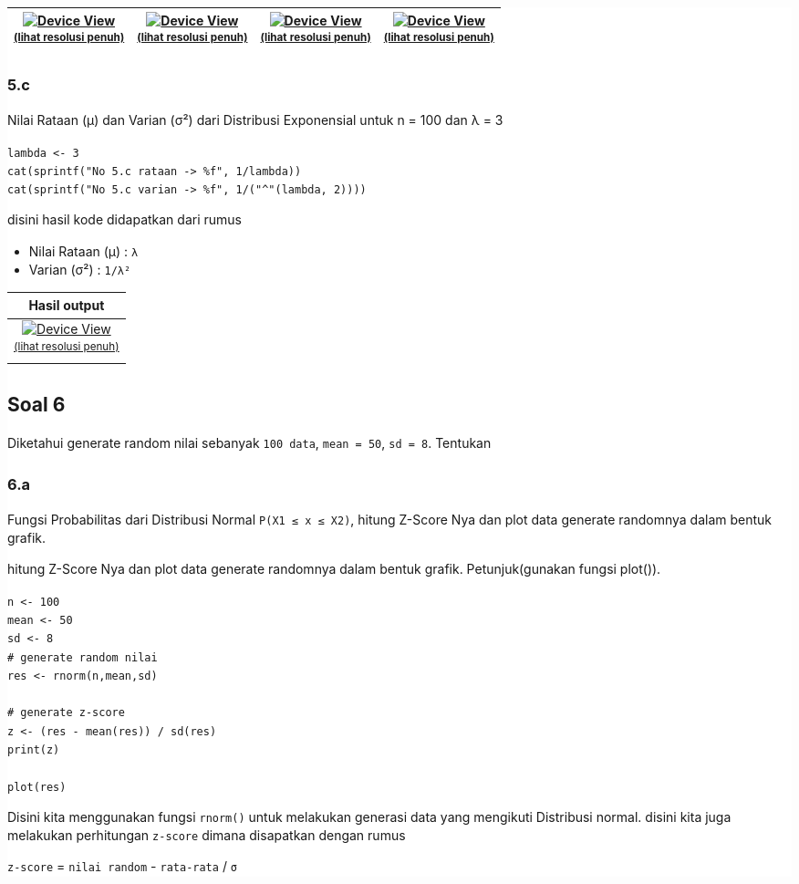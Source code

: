 | <a href="https://user-images.githubusercontent.com/64743796/162619359-c5c0b698-eb0a-4d03-bd2c-3d78821727ef.png"><img src="https://user-images.githubusercontent.com/64743796/162619359-c5c0b698-eb0a-4d03-bd2c-3d78821727ef.png" alt="Device View" ></a><br /><sup><a href="https://user-images.githubusercontent.com/64743796/162619359-c5c0b698-eb0a-4d03-bd2c-3d78821727ef.png">(lihat resolusi penuh)</a> | <a href="https://user-images.githubusercontent.com/64743796/162619370-fb922490-55ee-429d-8f1a-dcaf28b974da.png"><img src="https://user-images.githubusercontent.com/64743796/162619370-fb922490-55ee-429d-8f1a-dcaf28b974da.png" alt="Device View" ></a><br /><sup><a href="https://user-images.githubusercontent.com/64743796/162619370-fb922490-55ee-429d-8f1a-dcaf28b974da.png">(lihat resolusi penuh)</a> | <a href="https://user-images.githubusercontent.com/64743796/162619385-81c7d7af-8032-4529-9368-c1ae51083456.png"><img src="https://user-images.githubusercontent.com/64743796/162619385-81c7d7af-8032-4529-9368-c1ae51083456.png" alt="Device View" ></a><br /><sup><a href="https://user-images.githubusercontent.com/64743796/162619385-81c7d7af-8032-4529-9368-c1ae51083456.png">(lihat resolusi penuh)</a> | <a href="https://user-images.githubusercontent.com/64743796/162619392-76a066d3-f992-4c29-a4c5-d96797cbd2f6.png"><img src="https://user-images.githubusercontent.com/64743796/162619392-76a066d3-f992-4c29-a4c5-d96797cbd2f6.png" alt="Device View" ></a><br /><sup><a href="https://user-images.githubusercontent.com/64743796/162619392-76a066d3-f992-4c29-a4c5-d96797cbd2f6.png">(lihat resolusi penuh)</a> |
|                                                                                                                                                                                                      :-:                                                                                                                                                                                                      |                                                                                                                                                                                                      :-:                                                                                                                                                                                                      |                                                                                                                                                                                                      :-:                                                                                                                                                                                                      |                                                                                                                                                                                                      :-:                                                                                                                                                                                                      |

### 5.c

Nilai Rataan (μ) dan Varian (σ²) dari Distribusi Exponensial untuk n = 100 dan λ = 3

```
lambda <- 3
cat(sprintf("No 5.c rataan -> %f", 1/lambda))
cat(sprintf("No 5.c varian -> %f", 1/("^"(lambda, 2))))
```

disini hasil kode didapatkan dari rumus

- Nilai Rataan (μ) : `λ`
- Varian (σ²) : `1/λ²`

|                                                                                                                                                                                                     **Hasil output**                                                                                                                                                                                                     |
| :----------------------------------------------------------------------------------------------------------------------------------------------------------------------------------------------------------------------------------------------------------------------------------------------------------------------------------------------------------------------------------------------------------------------: |
| <a href="https://user-images.githubusercontent.com/64743796/162619420-e100f94b-7882-4dbf-b93e-8beb3bba3ec6.png"><img src="https://user-images.githubusercontent.com/64743796/162619420-e100f94b-7882-4dbf-b93e-8beb3bba3ec6.png" alt="Device View" width="300"></a><br /><sup><a href="https://user-images.githubusercontent.com/64743796/162619420-e100f94b-7882-4dbf-b93e-8beb3bba3ec6.png">(lihat resolusi penuh)</a> |

## Soal 6

Diketahui generate random nilai sebanyak `100 data`, `mean = 50`, `sd = 8`. Tentukan

### 6.a

Fungsi Probabilitas dari Distribusi Normal `P(X1 ≤ x ≤ X2)`, hitung Z-Score Nya dan plot
data generate randomnya dalam bentuk grafik.

hitung Z-Score Nya dan plot
data generate randomnya dalam bentuk grafik. Petunjuk(gunakan fungsi plot()).

```
n <- 100
mean <- 50
sd <- 8
# generate random nilai
res <- rnorm(n,mean,sd)

# generate z-score
z <- (res - mean(res)) / sd(res)
print(z)

plot(res)
```

Disini kita menggunakan fungsi `rnorm()` untuk melakukan generasi data yang mengikuti Distribusi normal. disini kita juga melakukan perhitungan `z-score` dimana disapatkan dengan rumus

`z-score` = `nilai random` - `rata-rata` / `σ`
